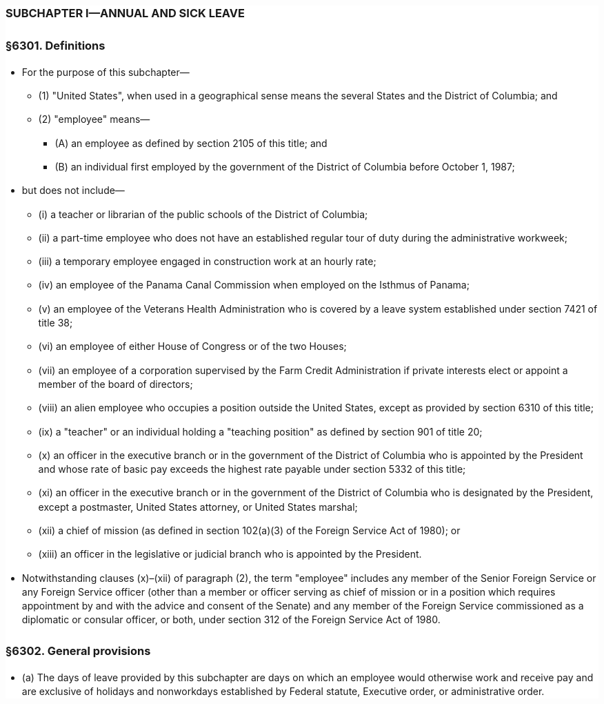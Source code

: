 ### SUBCHAPTER I—ANNUAL AND SICK LEAVE

### §6301. Definitions
* For the purpose of this subchapter—

  * (1) "United States", when used in a geographical sense means the several States and the District of Columbia; and

  * (2) "employee" means—

    * (A) an employee as defined by section 2105 of this title; and

    * (B) an individual first employed by the government of the District of Columbia before October 1, 1987;


* but does not include—

    * (i) a teacher or librarian of the public schools of the District of Columbia;

    * (ii) a part-time employee who does not have an established regular tour of duty during the administrative workweek;

    * (iii) a temporary employee engaged in construction work at an hourly rate;

    * (iv) an employee of the Panama Canal Commission when employed on the Isthmus of Panama;

    * (v) an employee of the Veterans Health Administration who is covered by a leave system established under section 7421 of title 38;

    * (vi) an employee of either House of Congress or of the two Houses;

    * (vii) an employee of a corporation supervised by the Farm Credit Administration if private interests elect or appoint a member of the board of directors;

    * (viii) an alien employee who occupies a position outside the United States, except as provided by section 6310 of this title;

    * (ix) a "teacher" or an individual holding a "teaching position" as defined by section 901 of title 20;

    * (x) an officer in the executive branch or in the government of the District of Columbia who is appointed by the President and whose rate of basic pay exceeds the highest rate payable under section 5332 of this title;

    * (xi) an officer in the executive branch or in the government of the District of Columbia who is designated by the President, except a postmaster, United States attorney, or United States marshal;

    * (xii) a chief of mission (as defined in section 102(a)(3) of the Foreign Service Act of 1980); or

    * (xiii) an officer in the legislative or judicial branch who is appointed by the President.


* Notwithstanding clauses (x)–(xii) of paragraph (2), the term "employee" includes any member of the Senior Foreign Service or any Foreign Service officer (other than a member or officer serving as chief of mission or in a position which requires appointment by and with the advice and consent of the Senate) and any member of the Foreign Service commissioned as a diplomatic or consular officer, or both, under section 312 of the Foreign Service Act of 1980.

### §6302. General provisions
* (a) The days of leave provided by this subchapter are days on which an employee would otherwise work and receive pay and are exclusive of holidays and nonworkdays established by Federal statute, Executive order, or administrative order.
